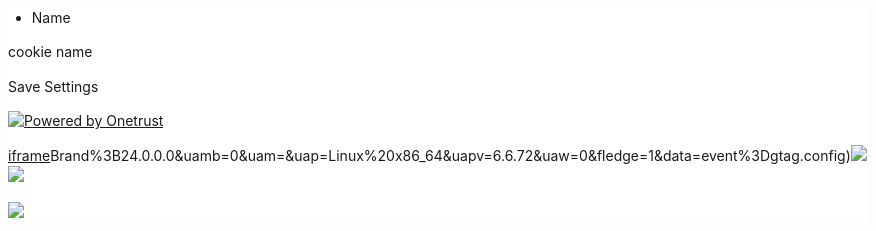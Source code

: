 

- Name



cookie name


Save Settings

[![Powered by Onetrust](https://cdn.cookielaw.org/logos/static/powered_by_logo.svg)](https://www.onetrust.com/products/cookie-consent/)

[iframe](https://td.doubleclick.net/td/rul/1037499511?random=1748892787222&cv=11&fst=1748892787222&fmt=3&bg=ffffff&guid=ON&async=1&gtm=45be55t0v898379990za200&gcd=13l3l3l3l1l1&dma=0&tag_exp=101509157~103116026~103200004~103233427~103351869~103351871~104559073~104559075&u_w=1280&u_h=1024&url=https%3A%2F%2Fwww.asco.org%2Fabstracts-presentations%2FABSTRACT489204&_ng=1&hn=www.googleadservices.com&frm=0&tiba=METANOVA%3A%20A%20phase%20II%20trial%20of%20metastasis-directed%20radiotherapy%20for%20de%20novo%20oligometastatic%20prostate%20cancer%20treated%20with%20long-term%20androgen%20deprivation%20therapy%20in%20the%20STAMPEDE%20trial.%20-%20ASCO&npa=0&pscdl=noapi&auid=1242317476.1748892787&uaa=x86&uab=64&uafvl=Google%2520Chrome%3B137.0.7151.55%7CChromium%3B137.0.7151.55%7CNot%252FA)Brand%3B24.0.0.0&uamb=0&uam=&uap=Linux%20x86_64&uapv=6.6.72&uaw=0&fledge=1&data=event%3Dgtag.config)![](https://t.co/i/adsct?bci=3&dv=America%2FAdak%26en-US%26Google%20Inc.%26Linux%20x86_64%26255%261280%261024%264%2624%261280%261024%260%26na&eci=2&event_id=dfa0042a-1d2d-49fc-8a47-863cac5f4cb6&events=%5B%5B%22pageview%22%2C%7B%7D%5D%5D&integration=advertiser&p_id=Twitter&p_user_id=0&pl_id=540e1bbf-4381-4984-91d5-a1285f5c41f0&tw_document_href=https%3A%2F%2Fwww.asco.org%2Fabstracts-presentations%2FABSTRACT489204&tw_iframe_status=0&tw_order_quantity=0&tw_sale_amount=0&txn_id=o2443&type=javascript&version=2.3.33)![](https://analytics.twitter.com/i/adsct?bci=3&dv=America%2FAdak%26en-US%26Google%20Inc.%26Linux%20x86_64%26255%261280%261024%264%2624%261280%261024%260%26na&eci=2&event_id=dfa0042a-1d2d-49fc-8a47-863cac5f4cb6&events=%5B%5B%22pageview%22%2C%7B%7D%5D%5D&integration=advertiser&p_id=Twitter&p_user_id=0&pl_id=540e1bbf-4381-4984-91d5-a1285f5c41f0&tw_document_href=https%3A%2F%2Fwww.asco.org%2Fabstracts-presentations%2FABSTRACT489204&tw_iframe_status=0&tw_order_quantity=0&tw_sale_amount=0&txn_id=o2443&type=javascript&version=2.3.33)

![](https://bat.bing.com/action/0?ti=26243915&Ver=2&mid=7b99897a-62d4-41c8-a68c-e62191882a3e&bo=1&sid=68ed34903fe811f0b79d41e76dd63b78&vid=68ed55003fe811f088230520f98f1e8a&vids=1&msclkid=N&pi=918639831&lg=en-US&sw=1280&sh=1024&sc=24&tl=METANOVA%3A%20A%20phase%20II%20trial%20of%20metastasis-directed%20radiotherapy%20for%20de%20novo%20oligometastatic%20prostate%20cancer%20treated%20with%20long-term%20androgen%20deprivation%20therapy%20in%20the%20STAMPEDE%20trial.%20-%20ASCO&p=https%3A%2F%2Fwww.asco.org%2Fabstracts-presentations%2FABSTRACT489204&r=&lt=1042&evt=pageLoad&sv=1&cdb=AQET&rn=601921)